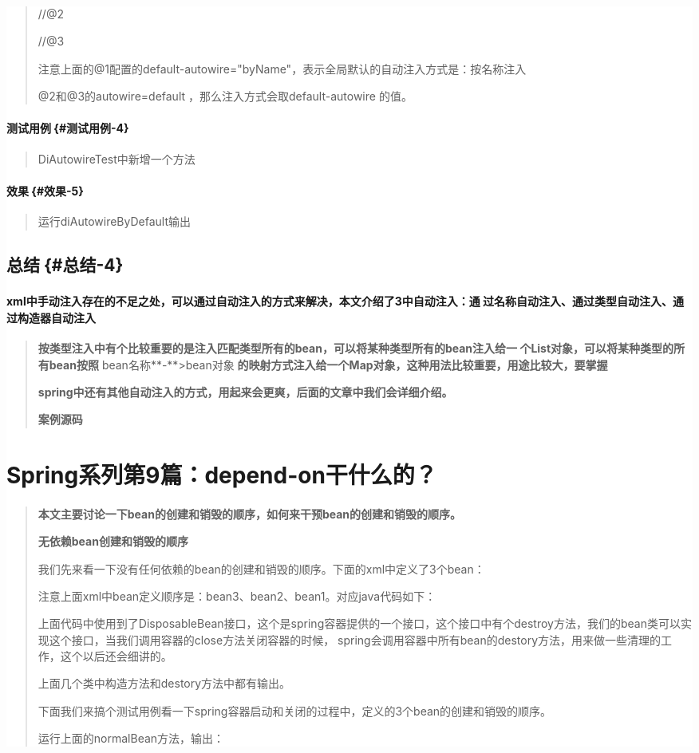 > </bean>
>
> 
>
> <bean id="diAutowireByDefault1" class="com.javacode2018.lesson001.demo6.DiAutowireByName" autowire="default"/>
>
> //@2
>
> 
>
> <bean id="diAutowireByDefault2" class="com.javacode2018.lesson001.demo6.DiAutowireByName" autowire="default">
>
> //@3
>
> <property name="service2" ref="service2-1"/>
>
> </bean>
>
> </beans>
>
> 注意上面的@1配置的default-autowire="byName"，表示全局默认的自动注入方式是：按名称注入
>
> @2和@3的autowire=default ，那么注入方式会取default-autowire 的值。

#### 测试用例 {#测试用例-4}

> DiAutowireTest中新增一个方法

#### 效果 {#效果-5}

> 运行diAutowireByDefault输出

## 总结 {#总结-4}

#### xml中手动注入存在的不足之处，可以通过自动注入的方式来解决，本文介绍了3中自动注入：通 过名称自动注入、通过类型自动注入、通过构造器自动注入

> **按类型注入中有个比较重要的是注入匹配类型所有的bean，可以将某种类型所有的bean注入给一 个List对象，可以将某种类型的所有bean按照** bean名称**-**>bean对象 **的映射方式注入给一个Map对象，这种用法比较重要，用途比较大，要掌握**
>
> **spring中还有其他自动注入的方式，用起来会更爽，后面的文章中我们会详细介绍。**
>
> **案例源码**

# Spring系列第9篇：depend-on干什么的？

> **本文主要讨论一下bean的创建和销毁的顺序，如何来干预bean的创建和销毁的顺序。**
>
> **无依赖bean创建和销毁的顺序**
>
> 我们先来看一下没有任何依赖的bean的创建和销毁的顺序。下面的xml中定义了3个bean：
>
> 注意上面xml中bean定义顺序是：bean3、bean2、bean1。对应java代码如下：
>
> 上面代码中使用到了DisposableBean接口，这个是spring容器提供的一个接口，这个接口中有个destroy方法，我们的bean类可以实现这个接口，当我们调用容器的close方法关闭容器的时候， spring会调用容器中所有bean的destory方法，用来做一些清理的工作，这个以后还会细讲的。
>
> 上面几个类中构造方法和destory方法中都有输出。
>
> 下面我们来搞个测试用例看一下spring容器启动和关闭的过程中，定义的3个bean的创建和销毁的顺序。
>
> 运行上面的normalBean方法，输出：